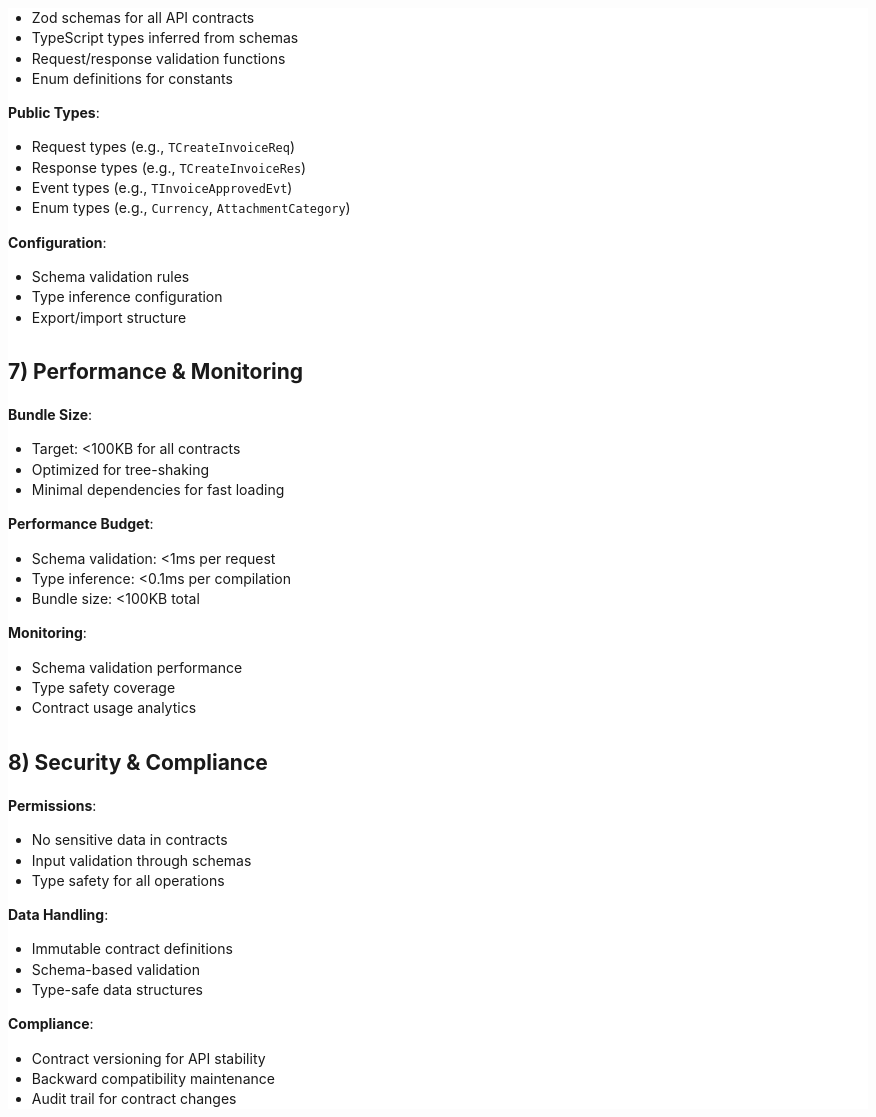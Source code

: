 - Zod schemas for all API contracts
- TypeScript types inferred from schemas
- Request/response validation functions
- Enum definitions for constants

**Public Types**:

- Request types (e.g., `TCreateInvoiceReq`)
- Response types (e.g., `TCreateInvoiceRes`)
- Event types (e.g., `TInvoiceApprovedEvt`)
- Enum types (e.g., `Currency`, `AttachmentCategory`)

**Configuration**:

- Schema validation rules
- Type inference configuration
- Export/import structure

## 7) Performance & Monitoring

**Bundle Size**:

- Target: <100KB for all contracts
- Optimized for tree-shaking
- Minimal dependencies for fast loading

**Performance Budget**:

- Schema validation: <1ms per request
- Type inference: <0.1ms per compilation
- Bundle size: <100KB total

**Monitoring**:

- Schema validation performance
- Type safety coverage
- Contract usage analytics

## 8) Security & Compliance

**Permissions**:

- No sensitive data in contracts
- Input validation through schemas
- Type safety for all operations

**Data Handling**:

- Immutable contract definitions
- Schema-based validation
- Type-safe data structures

**Compliance**:

- Contract versioning for API stability
- Backward compatibility maintenance
- Audit trail for contract changes
